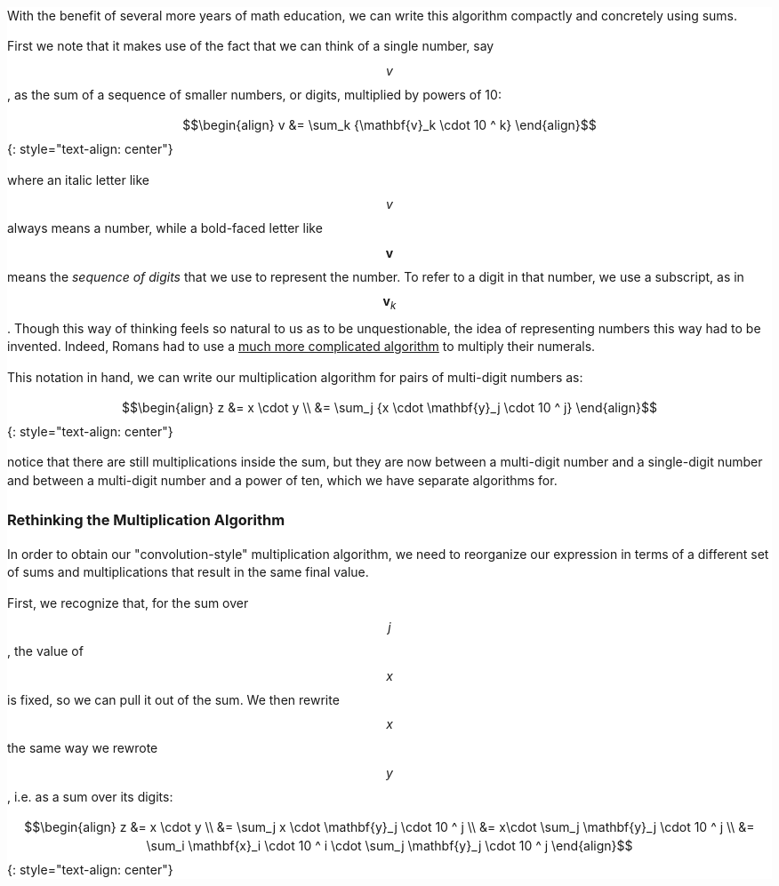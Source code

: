 With the benefit of several more years of math education,
we can write this algorithm compactly and concretely
using sums.

First we note that it makes use of the fact that we can think of a single number,
say $$v$$, as the sum of a sequence of smaller numbers, or digits,
multiplied by powers of 10:

$$\begin{align}
v &= \sum_k {\mathbf{v}_k \cdot 10 ^ k}
\end{align}$$
{: style="text-align: center"}

where an italic letter like $$v$$ always means a number, while a bold-faced letter like
$$\mathbf{v}$$ means the _sequence of digits_ that we use to represent the number.
To refer to a digit in that number, we use a subscript, as in $$\mathbf{v}_k$$.
Though this way of thinking feels so natural to us as to be unquestionable,
the idea of representing numbers this way had to be invented.
Indeed, Romans had to use a
[much more complicated algorithm](www.phy6.org/outreach/edu/roman.htm)
to multiply their numerals.

This notation in hand, we can write our multiplication algorithm
for pairs of multi-digit numbers as:

$$\begin{align}
z &= x \cdot y \\
&= \sum_j {x \cdot \mathbf{y}_j \cdot 10 ^ j}
\end{align}$$
{: style="text-align: center"}

notice that there are still multiplications inside the sum,
but they are now between a multi-digit number and a single-digit number
and between a multi-digit number and a power of ten,
which we have separate algorithms for.

### Rethinking the Multiplication Algorithm

In order to obtain our "convolution-style"
multiplication algorithm,
we need to reorganize our expression in terms of a different set of sums
and multiplications that result in the same final value.

First, we recognize that, for the sum over $$j$$, the value of $$x$$ is fixed,
so we can pull it out of the sum.
We then rewrite $$x$$ the same way we rewrote $$y$$,
i.e. as a sum over its digits:

$$\begin{align}
z &= x \cdot y \\
&= \sum_j x \cdot \mathbf{y}_j \cdot 10 ^ j \\
&= x\cdot \sum_j \mathbf{y}_j \cdot 10 ^ j \\
&= \sum_i \mathbf{x}_i \cdot 10 ^ i \cdot \sum_j \mathbf{y}_j \cdot 10 ^ j
\end{align}$$
{: style="text-align: center"}
